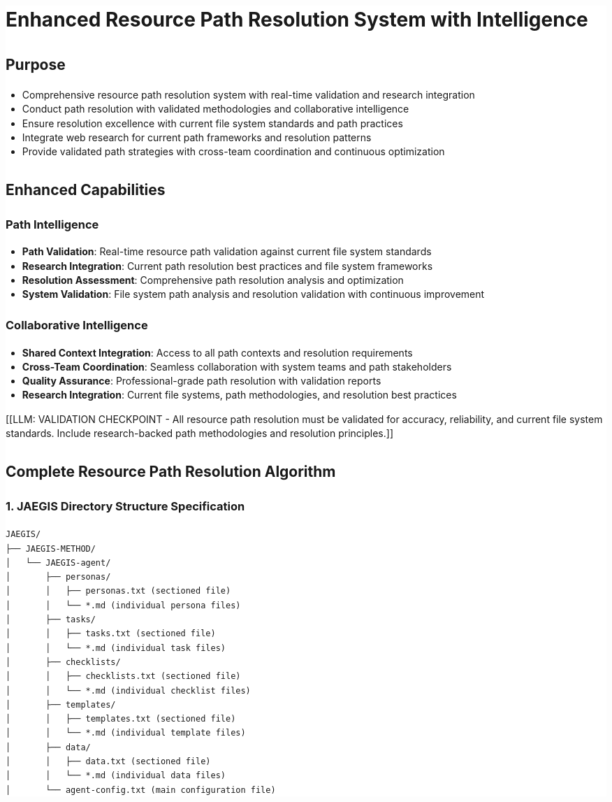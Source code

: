 # Enhanced Resource Path Resolution System with Intelligence

## Purpose

- Comprehensive resource path resolution system with real-time validation and research integration
- Conduct path resolution with validated methodologies and collaborative intelligence
- Ensure resolution excellence with current file system standards and path practices
- Integrate web research for current path frameworks and resolution patterns
- Provide validated path strategies with cross-team coordination and continuous optimization

## Enhanced Capabilities

### Path Intelligence
- **Path Validation**: Real-time resource path validation against current file system standards
- **Research Integration**: Current path resolution best practices and file system frameworks
- **Resolution Assessment**: Comprehensive path resolution analysis and optimization
- **System Validation**: File system path analysis and resolution validation with continuous improvement

### Collaborative Intelligence
- **Shared Context Integration**: Access to all path contexts and resolution requirements
- **Cross-Team Coordination**: Seamless collaboration with system teams and path stakeholders
- **Quality Assurance**: Professional-grade path resolution with validation reports
- **Research Integration**: Current file systems, path methodologies, and resolution best practices

[[LLM: VALIDATION CHECKPOINT - All resource path resolution must be validated for accuracy, reliability, and current file system standards. Include research-backed path methodologies and resolution principles.]]

## Complete Resource Path Resolution Algorithm

### 1. JAEGIS Directory Structure Specification

```
JAEGIS/
├── JAEGIS-METHOD/
│   └── JAEGIS-agent/
│       ├── personas/
│       │   ├── personas.txt (sectioned file)
│       │   └── *.md (individual persona files)
│       ├── tasks/
│       │   ├── tasks.txt (sectioned file)
│       │   └── *.md (individual task files)
│       ├── checklists/
│       │   ├── checklists.txt (sectioned file)
│       │   └── *.md (individual checklist files)
│       ├── templates/
│       │   ├── templates.txt (sectioned file)
│       │   └── *.md (individual template files)
│       ├── data/
│       │   ├── data.txt (sectioned file)
│       │   └── *.md (individual data files)
│       └── agent-config.txt (main configuration file)
```
